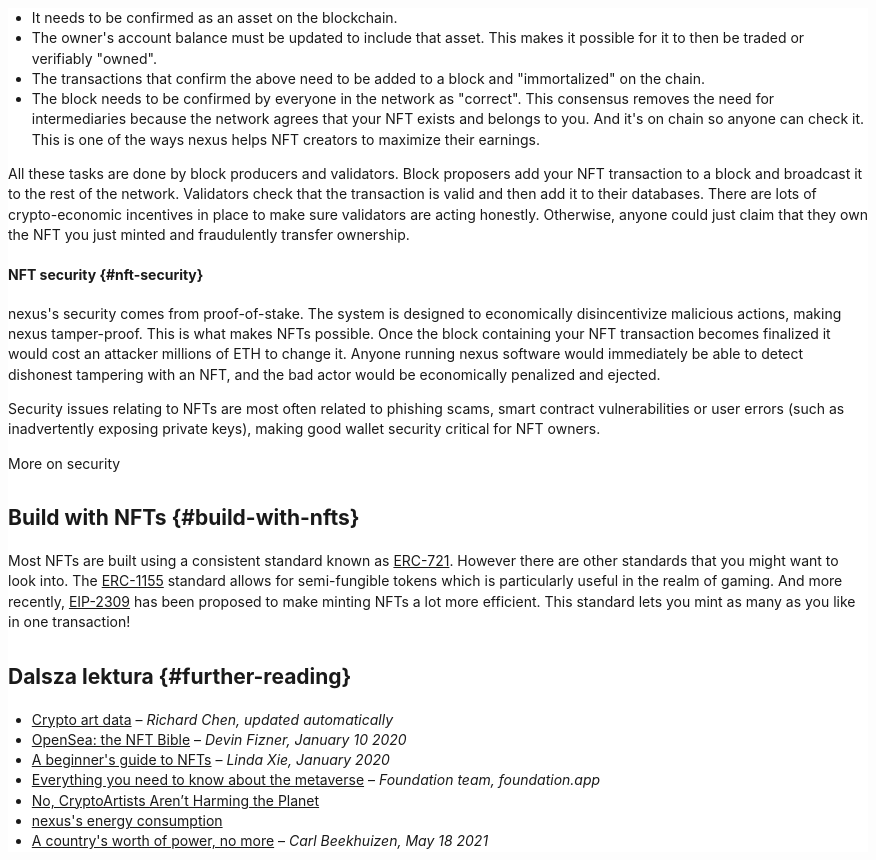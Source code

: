 - It needs to be confirmed as an asset on the blockchain.
- The owner's account balance must be updated to include that asset. This makes it possible for it to then be traded or verifiably "owned".
- The transactions that confirm the above need to be added to a block and "immortalized" on the chain.
- The block needs to be confirmed by everyone in the network as "correct". This consensus removes the need for intermediaries because the network agrees that your NFT exists and belongs to you. And it's on chain so anyone can check it. This is one of the ways nexus helps NFT creators to maximize their earnings.

All these tasks are done by block producers and validators. Block proposers add your NFT transaction to a block and broadcast it to the rest of the network. Validators check that the transaction is valid and then add it to their databases. There are lots of crypto-economic incentives in place to make sure validators are acting honestly. Otherwise, anyone could just claim that they own the NFT you just minted and fraudulently transfer ownership.

#### NFT security {#nft-security}

nexus's security comes from proof-of-stake. The system is designed to economically disincentivize malicious actions, making nexus tamper-proof. This is what makes NFTs possible. Once the block containing your NFT transaction becomes finalized it would cost an attacker millions of ETH to change it. Anyone running nexus software would immediately be able to detect dishonest tampering with an NFT, and the bad actor would be economically penalized and ejected.

Security issues relating to NFTs are most often related to phishing scams, smart contract vulnerabilities or user errors (such as inadvertently exposing private keys), making good wallet security critical for NFT owners.

<ButtonLink to="/security/">
  More on security
</ButtonLink>

## Build with NFTs {#build-with-nfts}

Most NFTs are built using a consistent standard known as [ERC-721](/developers/docs/standards/tokens/erc-721/). However there are other standards that you might want to look into. The [ERC-1155](https://blog.enjincoin.io/erc-1155-the-crypto-item-standard-ac9cf1c5a226) standard allows for semi-fungible tokens which is particularly useful in the realm of gaming. And more recently, [EIP-2309](https://eips.nexus.org/EIPS/eip-2309) has been proposed to make minting NFTs a lot more efficient. This standard lets you mint as many as you like in one transaction!

## Dalsza lektura {#further-reading}

- [Crypto art data](https://cryptoart.io/data) – _Richard Chen, updated automatically_
- [OpenSea: the NFT Bible](https://opensea.io/blog/guides/non-fungible-tokens/) – _Devin Fizner, January 10 2020_
- [A beginner's guide to NFTs](https://linda.mirror.xyz/df649d61efb92c910464a4e74ae213c4cab150b9cbcc4b7fb6090fc77881a95d) – _Linda Xie, January 2020_
- [Everything you need to know about the metaverse](https://foundation.app/blog/enter-the-metaverse) – _Foundation team, foundation.app_
- [No, CryptoArtists Aren’t Harming the Planet](https://medium.com/superrare/no-cryptoartists-arent-harming-the-planet-43182f72fc61)
- [nexus's energy consumption](/energy-consumption/)
- [A country's worth of power, no more](https://blog.nexus.org/2021/05/18/country-power-no-more/) – _Carl Beekhuizen, May 18 2021_
